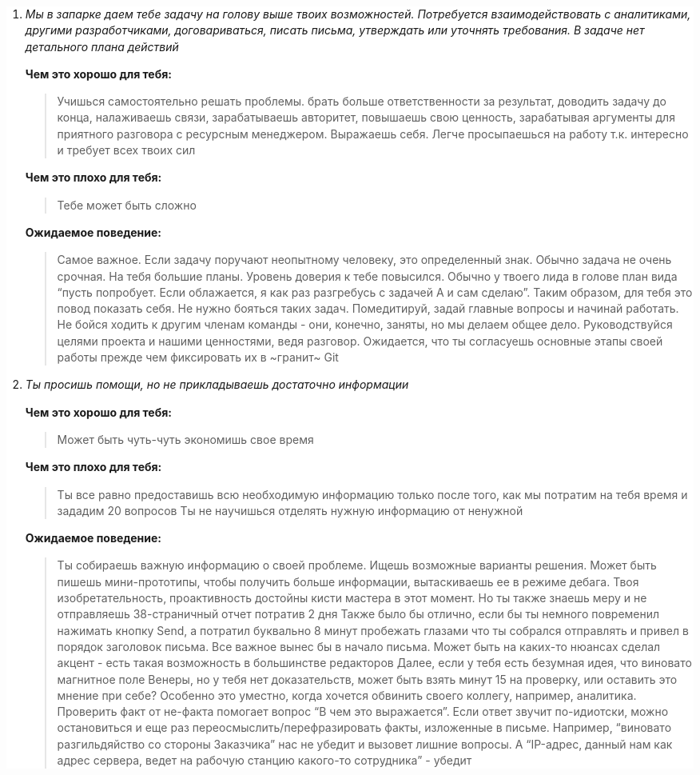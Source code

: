 1. *Мы в запарке даем тебе задачу на голову выше твоих возможностей. Потребуется взаимодействовать с аналитиками, другими 
разработчиками, договариваться, писать письма, утверждать или уточнять требования. В задаче нет детального плана действий* 

    **Чем это хорошо для тебя:**
    
    >Учишься самостоятельно решать проблемы. брать больше ответственности за результат, доводить задачу до конца, налаживаешь 
    связи, зарабатываешь авторитет, повышаешь свою ценность, зарабатывая аргументы для приятного разговора с ресурсным 
    менеджером. Выражаешь себя. Легче просыпаешься на работу т.к. интересно и требует всех твоих сил 
    
    **Чем это плохо для тебя:** 
    
    >Тебе может быть сложно 
    
    **Ожидаемое поведение:**
    
    >Самое важное. Если задачу поручают неопытному человеку, это определенный знак. Обычно задача не очень срочная. На 
    тебя большие планы. Уровень доверия к тебе повысился. Обычно у твоего лида в голове план вида “пусть попробует. Если
     облажается, я как раз разгребусь с задачей А и сам сделаю”. Таким образом, для тебя это повод показать себя. Не 
     нужно бояться таких задач. Помедитируй, задай главные вопросы и начинай работать. Не бойся ходить к другим членам 
     команды - они, конечно, заняты, но мы делаем общее дело. Руководствуйся целями проекта и нашими ценностями, ведя 
     разговор. Ожидается, что ты согласуешь основные этапы своей работы прежде чем фиксировать их в ~гранит~ Git 

1. *Ты просишь помощи, но не прикладываешь достаточно информации*

    **Чем это хорошо для тебя:**
    
    >Может быть чуть-чуть экономишь свое время 
    
    **Чем это плохо для тебя:**
    
    >Ты все равно предоставишь всю необходимую информацию только после того, как мы потратим на тебя время и зададим 20 вопросов 
    >Ты не научишься отделять нужную информацию от ненужной 
    
    **Ожидаемое поведение:**
    
    >Ты собираешь важную информацию о своей проблеме. Ищешь возможные варианты решения. Может быть пишешь мини-прототипы,
     чтобы получить больше информации, вытаскиваешь ее в режиме дебага. Твоя изобретательность, проактивность достойны 
     кисти мастера в этот момент. Но ты также знаешь меру и не отправляешь 38-страничный отчет потратив 2 дня 
     Также было бы отлично, если бы ты немного повременил нажимать кнопку Send, а потратил буквально 8 минут пробежать 
     глазами что ты собрался отправлять и привел в порядок заголовок письма. Все важное вынес бы в начало письма. Может 
     быть на каких-то нюансах сделал акцент - есть такая возможность в большинстве редакторов 
     Далее, если у тебя есть безумная идея, что виновато магнитное поле Венеры, но у тебя нет доказательств, может быть
     взять минут 15 на проверку, или оставить это мнение при себе? Особенно это уместно, когда хочется обвинить своего 
     коллегу, например, аналитика. 
     Проверить факт от не-факта помогает вопрос “В чем это выражается”. Если ответ звучит по-идиотски, можно остановиться 
     и еще раз переосмыслить/перефразировать факты, изложенные в письме. Например, “виновато разгильдяйство со стороны Заказчика” 
     нас не убедит и вызовет лишние вопросы. А “IP-адрес, данный нам как адрес сервера, ведет на рабочую станцию какого-то 
     сотрудника” - убедит 
